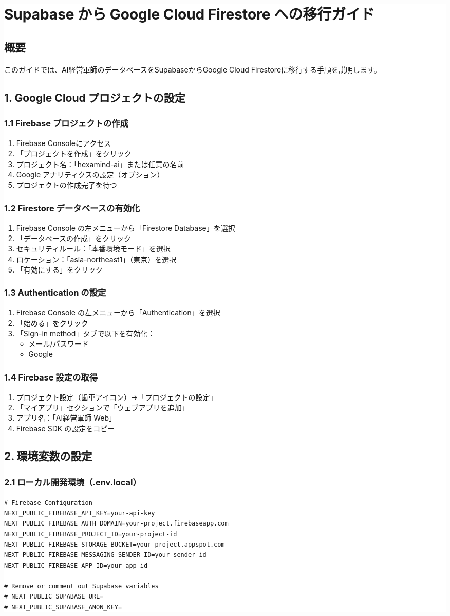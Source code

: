 # Supabase から Google Cloud Firestore への移行ガイド

## 概要
このガイドでは、AI経営軍師のデータベースをSupabaseからGoogle Cloud Firestoreに移行する手順を説明します。

## 1. Google Cloud プロジェクトの設定

### 1.1 Firebase プロジェクトの作成
1. [Firebase Console](https://console.firebase.google.com/)にアクセス
2. 「プロジェクトを作成」をクリック
3. プロジェクト名：「hexamind-ai」または任意の名前
4. Google アナリティクスの設定（オプション）
5. プロジェクトの作成完了を待つ

### 1.2 Firestore データベースの有効化
1. Firebase Console の左メニューから「Firestore Database」を選択
2. 「データベースの作成」をクリック
3. セキュリティルール：「本番環境モード」を選択
4. ロケーション：「asia-northeast1」（東京）を選択
5. 「有効にする」をクリック

### 1.3 Authentication の設定
1. Firebase Console の左メニューから「Authentication」を選択
2. 「始める」をクリック
3. 「Sign-in method」タブで以下を有効化：
   - メール/パスワード
   - Google

### 1.4 Firebase 設定の取得
1. プロジェクト設定（歯車アイコン）→「プロジェクトの設定」
2. 「マイアプリ」セクションで「ウェブアプリを追加」
3. アプリ名：「AI経営軍師 Web」
4. Firebase SDK の設定をコピー

## 2. 環境変数の設定

### 2.1 ローカル開発環境（.env.local）
```env
# Firebase Configuration
NEXT_PUBLIC_FIREBASE_API_KEY=your-api-key
NEXT_PUBLIC_FIREBASE_AUTH_DOMAIN=your-project.firebaseapp.com
NEXT_PUBLIC_FIREBASE_PROJECT_ID=your-project-id
NEXT_PUBLIC_FIREBASE_STORAGE_BUCKET=your-project.appspot.com
NEXT_PUBLIC_FIREBASE_MESSAGING_SENDER_ID=your-sender-id
NEXT_PUBLIC_FIREBASE_APP_ID=your-app-id

# Remove or comment out Supabase variables
# NEXT_PUBLIC_SUPABASE_URL=
# NEXT_PUBLIC_SUPABASE_ANON_KEY=
```
